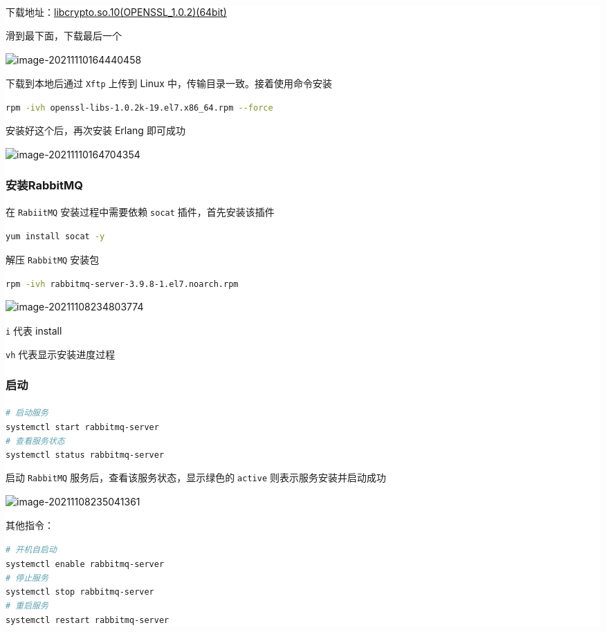 下载地址：[libcrypto.so.10(OPENSSL_1.0.2)(64bit)](https://rpmfind.net/linux/rpm2html/search.php?query=libcrypto.so.10%28OPENSSL_1.0.2%29%2864bit%29&submit=Search%20...&system=&arch=)

滑到最下面，下载最后一个

![image-20211110164440458](https://cdn.jsdelivr.net/gh/Kele-Bingtang/static/img/RabbitMQ/20211110164441.png)

下载到本地后通过 `Xftp` 上传到 Linux 中，传输目录一致。接着使用命令安装

```sh
rpm -ivh openssl-libs-1.0.2k-19.el7.x86_64.rpm --force
```

安装好这个后，再次安装 Erlang 即可成功

![image-20211110164704354](https://cdn.jsdelivr.net/gh/Kele-Bingtang/static/img/RabbitMQ/20211110164705.png)

### 安装RabbitMQ

在 `RabiitMQ` 安装过程中需要依赖 `socat` 插件，首先安装该插件

```sh
yum install socat -y
```

解压 `RabbitMQ` 安装包

```sh
rpm -ivh rabbitmq-server-3.9.8-1.el7.noarch.rpm
```

![image-20211108234803774](https://cdn.jsdelivr.net/gh/Kele-Bingtang/static/img/RabbitMQ/20211108234804.png)

`i` 代表 install

`vh` 代表显示安装进度过程

### 启动

```sh
# 启动服务
systemctl start rabbitmq-server
# 查看服务状态
systemctl status rabbitmq-server
```

启动 `RabbitMQ` 服务后，查看该服务状态，显示绿色的 `active` 则表示服务安装并启动成功

![image-20211108235041361](https://cdn.jsdelivr.net/gh/Kele-Bingtang/static/img/RabbitMQ/20211108235042.png)

其他指令：

```sh
# 开机自启动
systemctl enable rabbitmq-server
# 停止服务
systemctl stop rabbitmq-server
# 重启服务
systemctl restart rabbitmq-server
```

